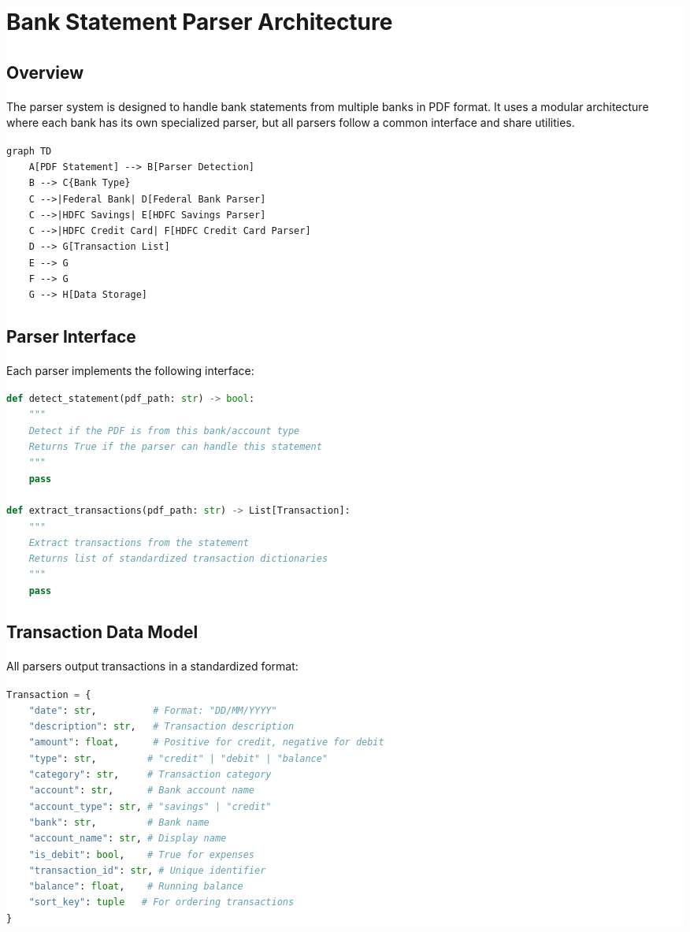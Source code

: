 # Bank Statement Parser Architecture

## Overview

The parser system is designed to handle bank statements from multiple banks in PDF format. It uses a modular architecture where each bank has its own specialized parser, but all parsers follow a common interface and share utilities.

```mermaid
graph TD
    A[PDF Statement] --> B[Parser Detection]
    B --> C{Bank Type}
    C -->|Federal Bank| D[Federal Bank Parser]
    C -->|HDFC Savings| E[HDFC Savings Parser]
    C -->|HDFC Credit Card| F[HDFC Credit Card Parser]
    D --> G[Transaction List]
    E --> G
    F --> G
    G --> H[Data Storage]
```

## Parser Interface

Each parser implements the following interface:

```python
def detect_statement(pdf_path: str) -> bool:
    """
    Detect if the PDF is from this bank/account type
    Returns True if the parser can handle this statement
    """
    pass

def extract_transactions(pdf_path: str) -> List[Transaction]:
    """
    Extract transactions from the statement
    Returns list of standardized transaction dictionaries
    """
    pass
```

## Transaction Data Model

All parsers output transactions in a standardized format:

```python
Transaction = {
    "date": str,          # Format: "DD/MM/YYYY"
    "description": str,   # Transaction description
    "amount": float,      # Positive for credit, negative for debit
    "type": str,         # "credit" | "debit" | "balance"
    "category": str,     # Transaction category
    "account": str,      # Bank account name
    "account_type": str, # "savings" | "credit"
    "bank": str,         # Bank name
    "account_name": str, # Display name
    "is_debit": bool,    # True for expenses
    "transaction_id": str, # Unique identifier
    "balance": float,    # Running balance
    "sort_key": tuple   # For ordering transactions
}
```
